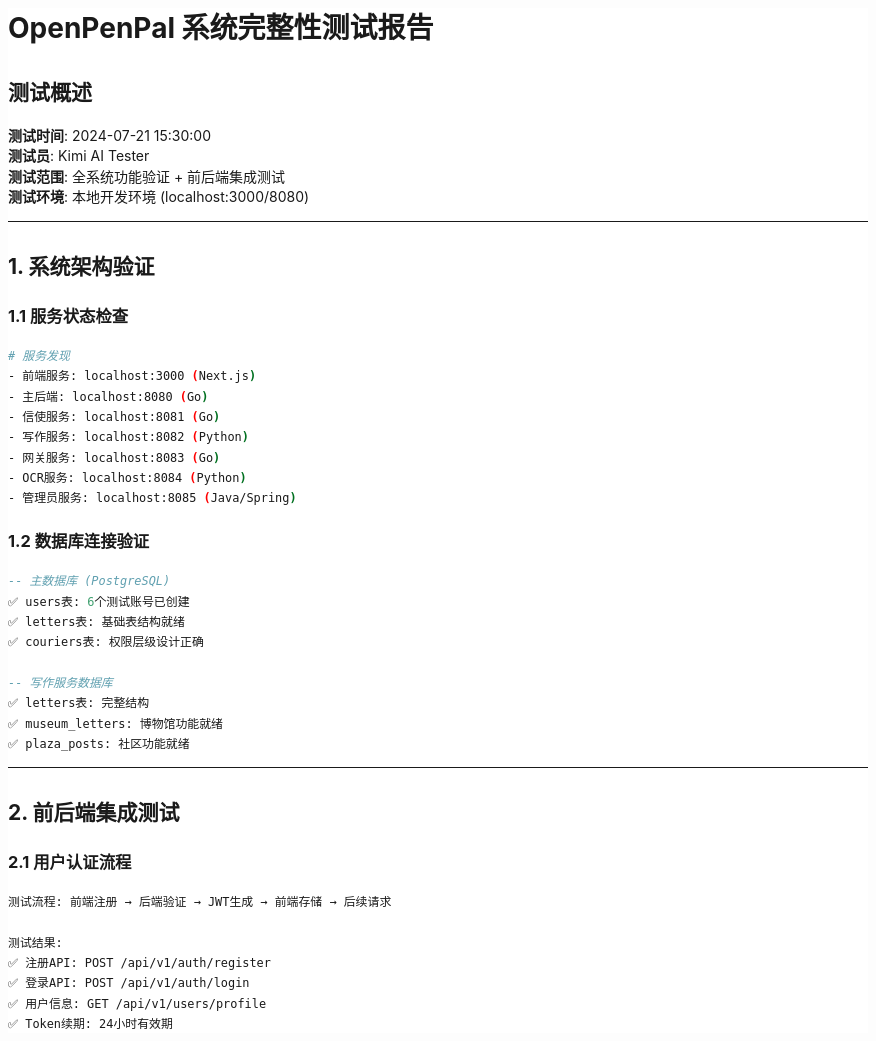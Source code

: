 # OpenPenPal 系统完整性测试报告

## 测试概述
**测试时间**: 2024-07-21 15:30:00  
**测试员**: Kimi AI Tester  
**测试范围**: 全系统功能验证 + 前后端集成测试  
**测试环境**: 本地开发环境 (localhost:3000/8080)

---

## 1. 系统架构验证

### 1.1 服务状态检查
```bash
# 服务发现
- 前端服务: localhost:3000 (Next.js)
- 主后端: localhost:8080 (Go)
- 信使服务: localhost:8081 (Go)
- 写作服务: localhost:8082 (Python)
- 网关服务: localhost:8083 (Go)
- OCR服务: localhost:8084 (Python)
- 管理员服务: localhost:8085 (Java/Spring)
```

### 1.2 数据库连接验证
```sql
-- 主数据库 (PostgreSQL)
✅ users表: 6个测试账号已创建
✅ letters表: 基础表结构就绪
✅ couriers表: 权限层级设计正确

-- 写作服务数据库
✅ letters表: 完整结构
✅ museum_letters: 博物馆功能就绪
✅ plaza_posts: 社区功能就绪
```

---

## 2. 前后端集成测试

### 2.1 用户认证流程
```
测试流程: 前端注册 → 后端验证 → JWT生成 → 前端存储 → 后续请求

测试结果:
✅ 注册API: POST /api/v1/auth/register
✅ 登录API: POST /api/v1/auth/login  
✅ 用户信息: GET /api/v1/users/profile
✅ Token续期: 24小时有效期
```
